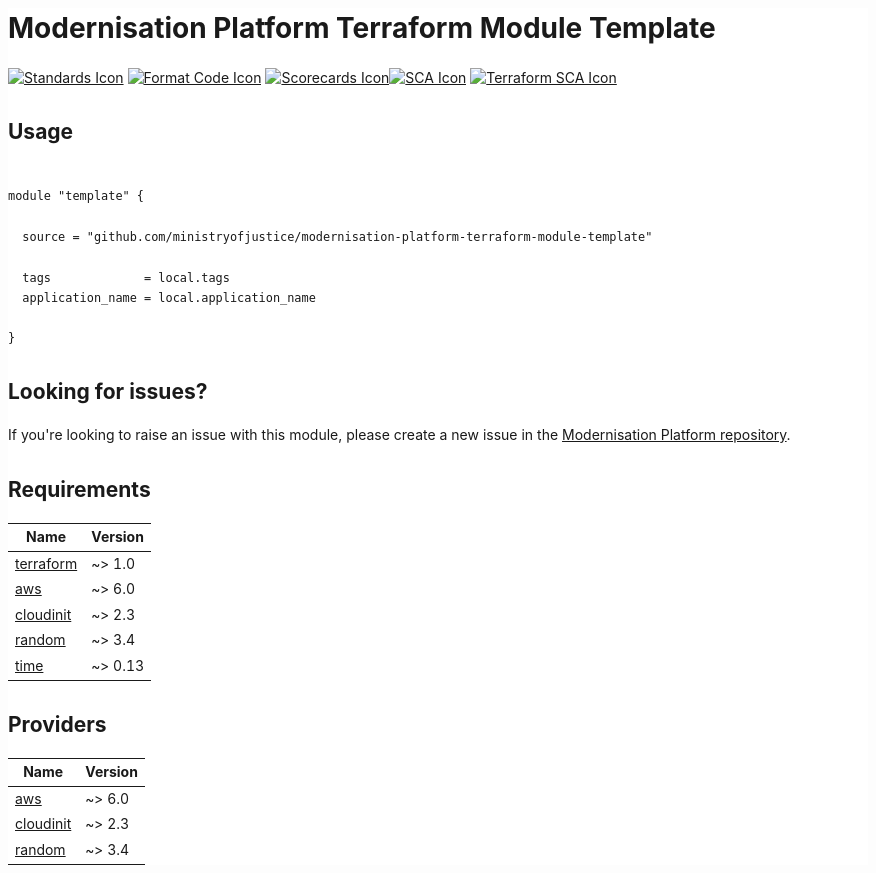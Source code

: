 # Modernisation Platform Terraform Module Template

[![Standards Icon]][Standards Link] [![Format Code Icon]][Format Code Link] [![Scorecards Icon]][Scorecards Link][![SCA Icon]][SCA Link] [![Terraform SCA Icon]][Terraform SCA Link]

## Usage

```hcl

module "template" {

  source = "github.com/ministryofjustice/modernisation-platform-terraform-module-template"

  tags             = local.tags
  application_name = local.application_name

}

```





## Looking for issues?

If you're looking to raise an issue with this module, please create a new issue in the [Modernisation Platform repository](https://github.com/ministryofjustice/modernisation-platform/issues).



## Requirements

| Name                                                                     | Version |
| ------------------------------------------------------------------------ | ------- |
| <a name="requirement_terraform"></a> [terraform](#requirement_terraform) | ~> 1.0  |
| <a name="requirement_aws"></a> [aws](#requirement_aws)                   | ~> 6.0  |
| <a name="requirement_cloudinit"></a> [cloudinit](#requirement_cloudinit) | ~> 2.3  |
| <a name="requirement_random"></a> [random](#requirement_random)          | ~> 3.4  |
| <a name="requirement_time"></a> [time](#requirement_time)                | ~> 0.13 |

## Providers

| Name                                                               | Version |
| ------------------------------------------------------------------ | ------- |
| <a name="provider_aws"></a> [aws](#provider_aws)                   | ~> 6.0  |
| <a name="provider_cloudinit"></a> [cloudinit](#provider_cloudinit) | ~> 2.3  |
| <a name="provider_random"></a> [random](#provider_random)          | ~> 3.4  |


[Standards Link]: https://github-community.service.justice.gov.uk/repository-standards/modernisation-platform-terraform-ec2-autoscaling-group "Repo standards badge."
[Standards Icon]: https://github-community.service.justice.gov.uk/repository-standards/api/modernisation-platform-terraform-ec2-autoscaling-group/badge
[Format Code Icon]: https://img.shields.io/github/actions/workflow/status/ministryofjustice/modernisation-platform-terraform-ec2-autoscaling-group/format-code.yml?labelColor=231f20&style=for-the-badge&label=Formate%20Code
[Format Code Link]: https://github.com/ministryofjustice/modernisation-platform-terraform-ec2-autoscaling-group/actions/workflows/format-code.yml
[Scorecards Icon]: https://img.shields.io/github/actions/workflow/status/ministryofjustice/modernisation-platform-terraform-ec2-autoscaling-group/scorecards.yml?branch=main&labelColor=231f20&style=for-the-badge&label=Scorecards
[Scorecards Link]: https://github.com/ministryofjustice/modernisation-platform-terraform-ec2-autoscaling-group/actions/workflows/scorecards.yml
[SCA Icon]: https://img.shields.io/github/actions/workflow/status/ministryofjustice/modernisation-platform-terraform-ec2-autoscaling-group/code-scanning.yml?branch=main&labelColor=231f20&style=for-the-badge&label=Secure%20Code%20Analysis
[SCA Link]: https://github.com/ministryofjustice/modernisation-platform-terraform-ec2-autoscaling-group/actions/workflows/code-scanning.yml
[Terraform SCA Icon]: https://img.shields.io/github/actions/workflow/status/ministryofjustice/modernisation-platform-terraform-ec2-autoscaling-group/code-scanning.yml?branch=main&labelColor=231f20&style=for-the-badge&label=Terraform%20Static%20Code%20Analysis
[Terraform SCA Link]: https://github.com/ministryofjustice/modernisation-platform-terraform-ec2-autoscaling-group/actions/workflows/terraform-static-analysis.yml